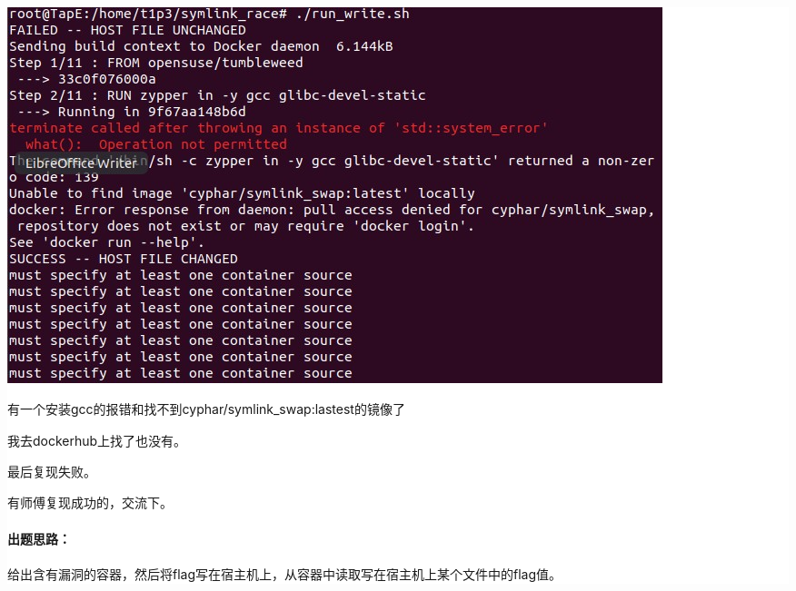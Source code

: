 ![](/CVE-2018-15664漏洞复现/CVE-2018-15664-4.jpg)

有一个安装gcc的报错和找不到cyphar/symlink_swap:lastest的镜像了

我去dockerhub上找了也没有。

最后复现失败。

有师傅复现成功的，交流下。

#### 出题思路：

给出含有漏洞的容器，然后将flag写在宿主机上，从容器中读取写在宿主机上某个文件中的flag值。
